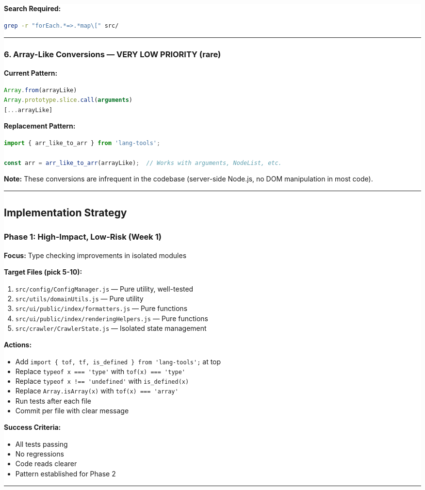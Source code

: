 **Search Required:**
```bash
grep -r "forEach.*=>.*map\[" src/
```

---

### 6. Array-Like Conversions — VERY LOW PRIORITY (rare)

**Current Pattern:**
```javascript
Array.from(arrayLike)
Array.prototype.slice.call(arguments)
[...arrayLike]
```

**Replacement Pattern:**
```javascript
import { arr_like_to_arr } from 'lang-tools';

const arr = arr_like_to_arr(arrayLike);  // Works with arguments, NodeList, etc.
```

**Note:** These conversions are infrequent in the codebase (server-side Node.js, no DOM manipulation in most code).

---

## Implementation Strategy

### Phase 1: High-Impact, Low-Risk (Week 1)

**Focus:** Type checking improvements in isolated modules

**Target Files (pick 5-10):**
1. `src/config/ConfigManager.js` — Pure utility, well-tested
2. `src/utils/domainUtils.js` — Pure utility
3. `src/ui/public/index/formatters.js` — Pure functions
4. `src/ui/public/index/renderingHelpers.js` — Pure functions
5. `src/crawler/CrawlerState.js` — Isolated state management

**Actions:**
- Add `import { tof, tf, is_defined } from 'lang-tools';` at top
- Replace `typeof x === 'type'` with `tof(x) === 'type'`
- Replace `typeof x !== 'undefined'` with `is_defined(x)`
- Replace `Array.isArray(x)` with `tof(x) === 'array'`
- Run tests after each file
- Commit per file with clear message

**Success Criteria:**
- All tests passing
- No regressions
- Code reads clearer
- Pattern established for Phase 2

---